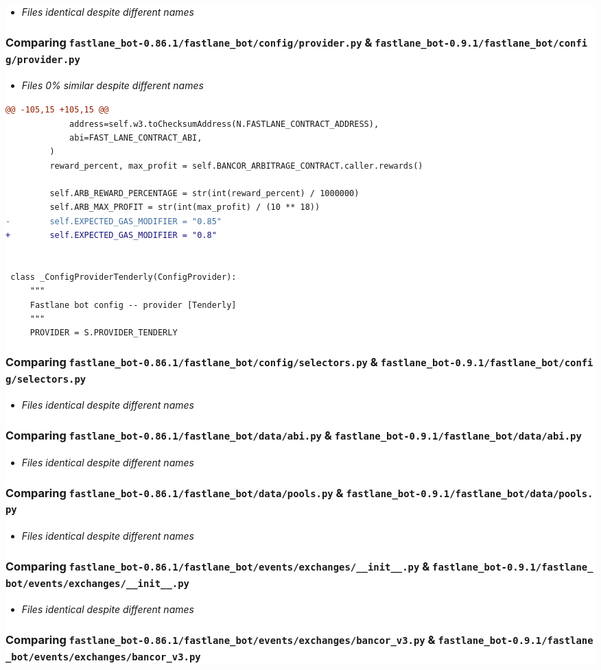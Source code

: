  * *Files identical despite different names*

### Comparing `fastlane_bot-0.86.1/fastlane_bot/config/provider.py` & `fastlane_bot-0.9.1/fastlane_bot/config/provider.py`

 * *Files 0% similar despite different names*

```diff
@@ -105,15 +105,15 @@
             address=self.w3.toChecksumAddress(N.FASTLANE_CONTRACT_ADDRESS),
             abi=FAST_LANE_CONTRACT_ABI,
         )
         reward_percent, max_profit = self.BANCOR_ARBITRAGE_CONTRACT.caller.rewards()
 
         self.ARB_REWARD_PERCENTAGE = str(int(reward_percent) / 1000000)
         self.ARB_MAX_PROFIT = str(int(max_profit) / (10 ** 18))
-        self.EXPECTED_GAS_MODIFIER = "0.85"
+        self.EXPECTED_GAS_MODIFIER = "0.8"
 
 
 class _ConfigProviderTenderly(ConfigProvider):
     """
     Fastlane bot config -- provider [Tenderly]
     """
     PROVIDER = S.PROVIDER_TENDERLY
```

### Comparing `fastlane_bot-0.86.1/fastlane_bot/config/selectors.py` & `fastlane_bot-0.9.1/fastlane_bot/config/selectors.py`

 * *Files identical despite different names*

### Comparing `fastlane_bot-0.86.1/fastlane_bot/data/abi.py` & `fastlane_bot-0.9.1/fastlane_bot/data/abi.py`

 * *Files identical despite different names*

### Comparing `fastlane_bot-0.86.1/fastlane_bot/data/pools.py` & `fastlane_bot-0.9.1/fastlane_bot/data/pools.py`

 * *Files identical despite different names*

### Comparing `fastlane_bot-0.86.1/fastlane_bot/events/exchanges/__init__.py` & `fastlane_bot-0.9.1/fastlane_bot/events/exchanges/__init__.py`

 * *Files identical despite different names*

### Comparing `fastlane_bot-0.86.1/fastlane_bot/events/exchanges/bancor_v3.py` & `fastlane_bot-0.9.1/fastlane_bot/events/exchanges/bancor_v3.py`
